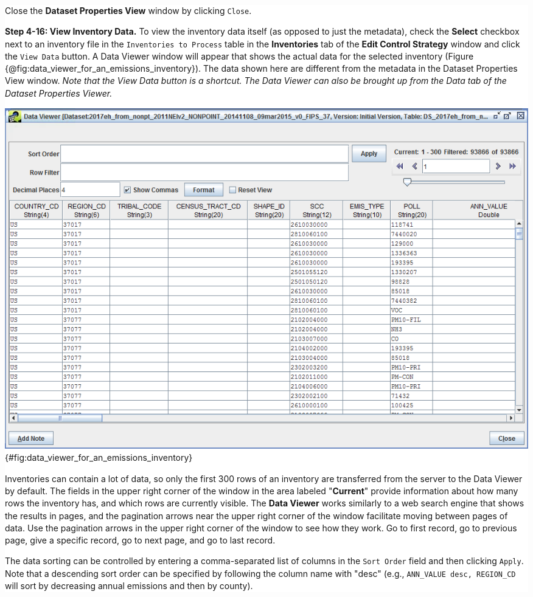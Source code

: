 Close the **Dataset Properties View** window by clicking `Close`.

**Step 4-16: View Inventory Data.** To view the inventory data itself (as opposed to just the metadata), check the **Select** checkbox next to an inventory file in the `Inventories to Process` table in the **Inventories** tab of the **Edit Control Strategy** window and click the `View Data` button. A Data Viewer window will appear that shows the actual data for the selected inventory (Figure {@fig:data_viewer_for_an_emissions_inventory}). The data shown here are different from the metadata in the Dataset Properties View window. *Note that the View Data button is a shortcut. The Data Viewer can also be brought up from the Data tab of the Dataset Properties Viewer.*

<a id=data_viewer_for_an_emissions_inventory></a>

![Data Viewer for an Emissions Inventory](images/Data_Viewer_for_an_Emissions_Inventory.png){#fig:data_viewer_for_an_emissions_inventory}

Inventories can contain a lot of data, so only the first 300 rows of an inventory are transferred from the server to the Data Viewer by default. The fields in the upper right corner of the window in the area labeled "**Current**" provide information about how many rows the inventory has, and which rows are currently visible. The **Data Viewer** works similarly to a web search engine that shows the results in pages, and the pagination arrows near the upper right corner of the window facilitate moving between pages of data. Use the pagination arrows in the upper right corner of the window to see how they work. Go to first record, go to previous page, give a specific record, go to next page, and go to last record.

The data sorting can be controlled by entering a comma-separated list of columns in the `Sort Order` field and then clicking `Apply`. Note that a descending sort order can be specified by following the column name with "desc" (e.g., `ANN_VALUE desc, REGION_CD` will sort by decreasing annual emissions and then by county).
